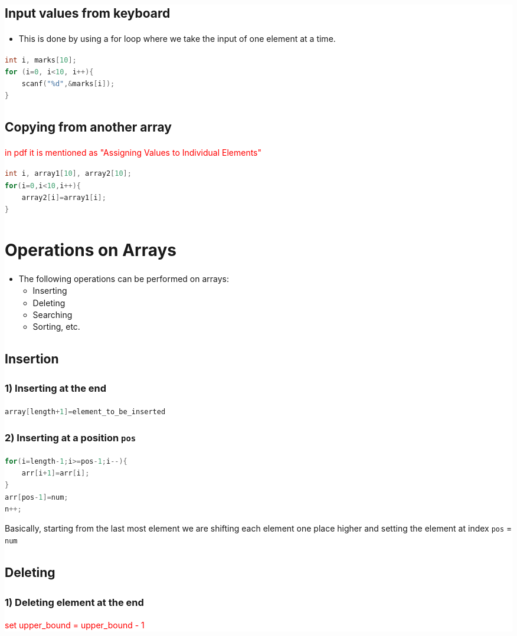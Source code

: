 ## Input values from keyboard
- This is done by using a for loop where we take the input of one element at a time.
```c
int i, marks[10];
for (i=0, i<10, i++){
	scanf("%d",&marks[i]);
}
```

## Copying from another array
<font color=red>in pdf it is mentioned as "Assigning Values to Individual Elements"</font>
```c
int i, array1[10], array2[10];
for(i=0,i<10,i++){
	array2[i]=array1[i];
}
```

# Operations on Arrays
- The following operations can be performed on arrays:
	- Inserting
	- Deleting
	- Searching
	- Sorting, etc.

## Insertion
### 1) Inserting at the end
```c
array[length+1]=element_to_be_inserted
```

### 2) Inserting at a position `pos`

```c
for(i=length-1;i>=pos-1;i--){
	arr[i+1]=arr[i];
}
arr[pos-1]=num;
n++;
```
Basically, starting from the last most element we are shifting each element one place higher and setting the element at index `pos` = `num`

## Deleting
### 1) Deleting element at the end

<font color=red>
set upper_bound = upper_bound - 1
</font>
